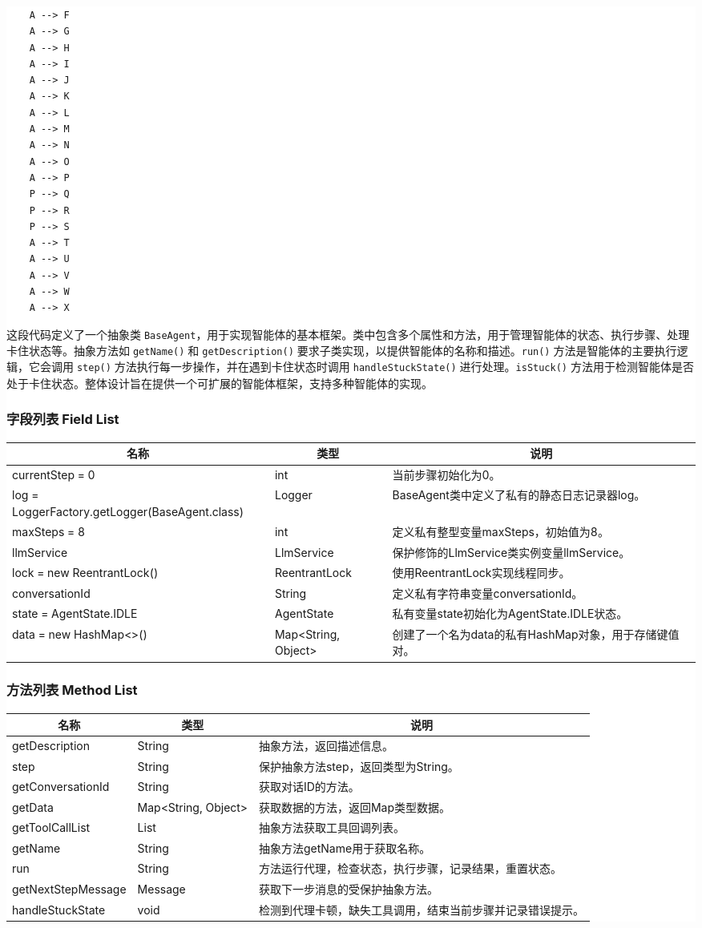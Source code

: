 ```mermaid
    A --> F
    A --> G
    A --> H
    A --> I
    A --> J
    A --> K
    A --> L
    A --> M
    A --> N
    A --> O
    A --> P
    P --> Q
    P --> R
    P --> S
    A --> T
    A --> U
    A --> V
    A --> W
    A --> X
```

这段代码定义了一个抽象类 `BaseAgent`，用于实现智能体的基本框架。类中包含多个属性和方法，用于管理智能体的状态、执行步骤、处理卡住状态等。抽象方法如 `getName()` 和 `getDescription()` 要求子类实现，以提供智能体的名称和描述。`run()` 方法是智能体的主要执行逻辑，它会调用 `step()` 方法执行每一步操作，并在遇到卡住状态时调用 `handleStuckState()` 进行处理。`isStuck()` 方法用于检测智能体是否处于卡住状态。整体设计旨在提供一个可扩展的智能体框架，支持多种智能体的实现。

### 字段列表 Field List

| 名称  | 类型  | 说明 |
|-------|-------|------|
| currentStep = 0 | int | 当前步骤初始化为0。 |
| log = LoggerFactory.getLogger(BaseAgent.class) | Logger | BaseAgent类中定义了私有的静态日志记录器log。 |
| maxSteps = 8 | int | 定义私有整型变量maxSteps，初始值为8。 |
| llmService | LlmService | 保护修饰的LlmService类实例变量llmService。 |
| lock = new ReentrantLock() | ReentrantLock | 使用ReentrantLock实现线程同步。 |
| conversationId | String | 定义私有字符串变量conversationId。 |
| state = AgentState.IDLE | AgentState | 私有变量state初始化为AgentState.IDLE状态。 |
| data = new HashMap<>() | Map<String, Object> | 创建了一个名为data的私有HashMap对象，用于存储键值对。 |

### 方法列表 Method List

| 名称  | 类型  | 说明 |
|-------|-------|------|
| getDescription | String | 抽象方法，返回描述信息。 |
| step | String | 保护抽象方法step，返回类型为String。 |
| getConversationId | String | 获取对话ID的方法。 |
| getData | Map<String, Object> | 获取数据的方法，返回Map类型数据。 |
| getToolCallList | List<ToolCallback> | 抽象方法获取工具回调列表。 |
| getName | String | 抽象方法getName用于获取名称。 |
| run | String | 方法运行代理，检查状态，执行步骤，记录结果，重置状态。 |
| getNextStepMessage | Message | 获取下一步消息的受保护抽象方法。 |
| handleStuckState | void | 检测到代理卡顿，缺失工具调用，结束当前步骤并记录错误提示。 |